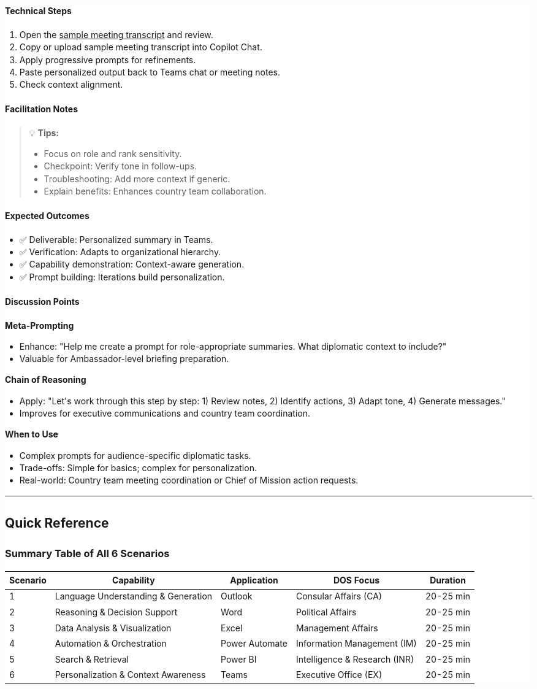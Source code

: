 
#### Technical Steps
1. Open the [sample meeting transcript](/DOS/sample%20data/scenario6_meeting_transcript.txt) and review.
2. Copy or upload sample meeting transcript into Copilot Chat.
3. Apply progressive prompts for refinements.
4. Paste personalized output back to Teams chat or meeting notes.
5. Check context alignment.

#### Facilitation Notes
> 💡 **Tips:**
> - Focus on role and rank sensitivity.
> - Checkpoint: Verify tone in follow-ups.
> - Troubleshooting: Add more context if generic.
> - Explain benefits: Enhances country team collaboration.

#### Expected Outcomes
- ✅ Deliverable: Personalized summary in Teams.
- ✅ Verification: Adapts to organizational hierarchy.
- ✅ Capability demonstration: Context-aware generation.
- ✅ Prompt building: Iterations build personalization.

#### Discussion Points

**Meta-Prompting**
- Enhance: "Help me create a prompt for role-appropriate summaries. What diplomatic context to include?"
- Valuable for Ambassador-level briefing preparation.

**Chain of Reasoning**
- Apply: "Let's work through this step by step: 1) Review notes, 2) Identify actions, 3) Adapt tone, 4) Generate messages."
- Improves for executive communications and country team coordination.

**When to Use**
- Complex prompts for audience-specific diplomatic tasks.
- Trade-offs: Simple for basics; complex for personalization.
- Real-world: Country team meeting coordination or Chief of Mission action requests.

---

## Quick Reference

### Summary Table of All 6 Scenarios

| Scenario | Capability | Application | DOS Focus | Duration |
|----------|------------|-------------|------------|----------|
| 1 | Language Understanding & Generation | Outlook | Consular Affairs (CA) | 20-25 min |
| 2 | Reasoning & Decision Support | Word | Political Affairs | 20-25 min |
| 3 | Data Analysis & Visualization | Excel | Management Affairs | 20-25 min |
| 4 | Automation & Orchestration | Power Automate | Information Management (IM) | 20-25 min |
| 5 | Search & Retrieval | Power BI | Intelligence & Research (INR) | 20-25 min |
| 6 | Personalization & Context Awareness | Teams | Executive Office (EX) | 20-25 min |
